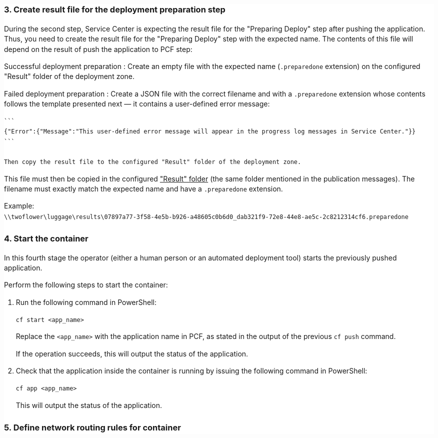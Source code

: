 </div>

### 3. Create result file for the deployment preparation step

During the second step, Service Center is expecting the result file for the "Preparing Deploy" step after pushing the application. Thus, you need to create the result file for the "Preparing Deploy" step with the expected name. The contents of this file will depend on the result of push the application to PCF step:

Successful deployment preparation
:   Create an empty file with the expected name (`.preparedone` extension) on the configured "Result" folder of the deployment zone.

Failed deployment preparation
:   Create a JSON file with the correct filename and with a `.preparedone` extension whose contents follows the template presented next — it contains a user-defined error message:

    ```
    {"Error":{"Message":"This user-defined error message will appear in the progress log messages in Service Center."}}
    ```

    Then copy the result file to the configured "Result" folder of the deployment zone.

 This file must then be copied in the configured ["Result" folder](<../deploy-applications/zones/reference.md>) (the same folder mentioned in the publication messages). The filename must exactly match the expected name and have a `.preparedone` extension.

Example:  
`\\twoflower\luggage\results\07897a77-3f58-4e5b-b926-a48605c0b6d0_dab321f9-72e8-44e8-ae5c-2c8212314cf6.preparedone`

### 4. Start the container

In this fourth stage the operator (either a human person or an automated deployment tool) starts the previously pushed application.

Perform the following steps to start the container:

1. Run the following command in PowerShell:

    `cf start <app_name>`

    Replace the `<app_name>` with the application  name in PCF, as stated in the output of the previous `cf push` command.

    If the operation succeeds, this will output the status of the application.

1. Check that the application inside the container is running by issuing the following command in PowerShell:
    
    `cf app <app_name>`

    This will output the status of the application.

### 5. Define network routing rules for container
